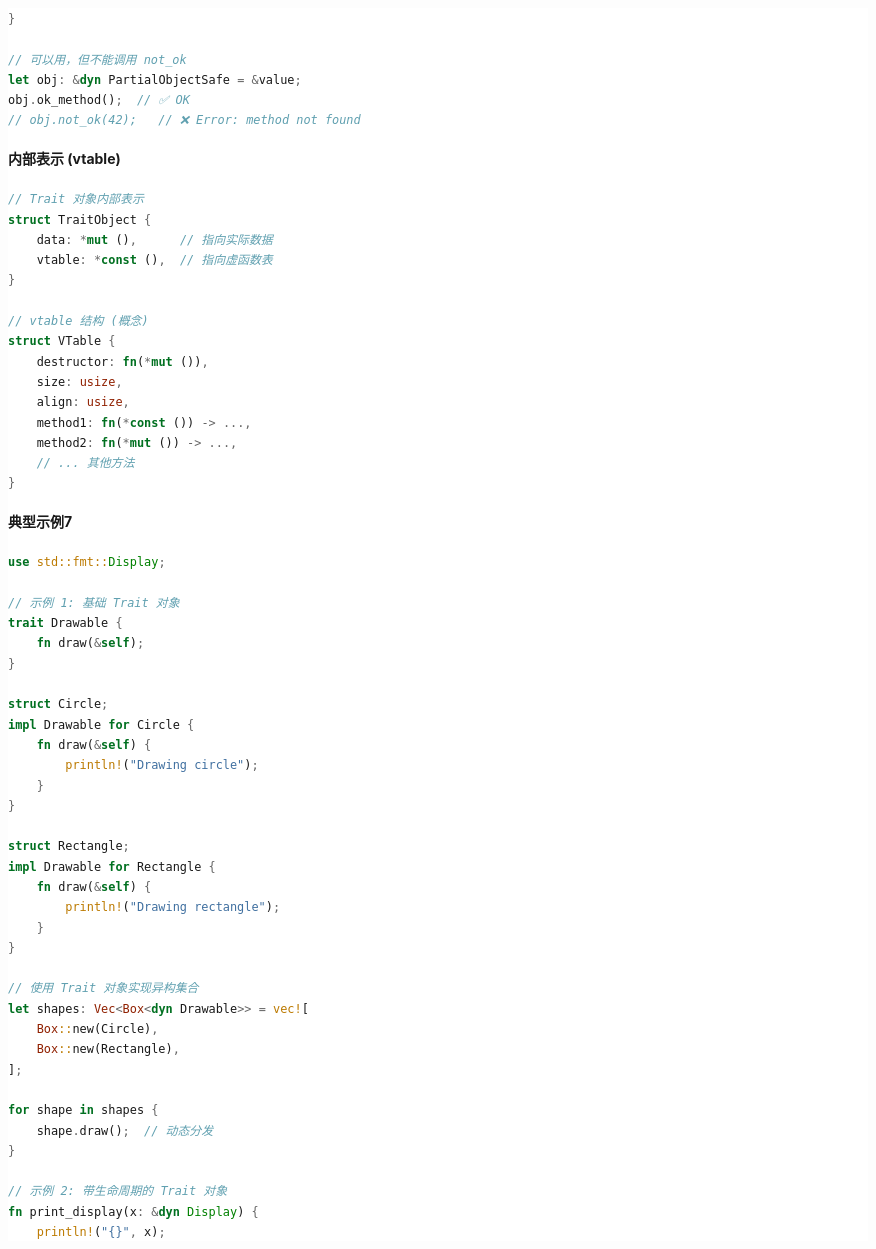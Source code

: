 ```rust
}

// 可以用，但不能调用 not_ok
let obj: &dyn PartialObjectSafe = &value;
obj.ok_method();  // ✅ OK
// obj.not_ok(42);   // ❌ Error: method not found
```

#### 内部表示 (vtable)

```rust
// Trait 对象内部表示
struct TraitObject {
    data: *mut (),      // 指向实际数据
    vtable: *const (),  // 指向虚函数表
}

// vtable 结构 (概念)
struct VTable {
    destructor: fn(*mut ()),
    size: usize,
    align: usize,
    method1: fn(*const ()) -> ...,
    method2: fn(*mut ()) -> ...,
    // ... 其他方法
}
```

#### 典型示例7

```rust
use std::fmt::Display;

// 示例 1: 基础 Trait 对象
trait Drawable {
    fn draw(&self);
}

struct Circle;
impl Drawable for Circle {
    fn draw(&self) {
        println!("Drawing circle");
    }
}

struct Rectangle;
impl Drawable for Rectangle {
    fn draw(&self) {
        println!("Drawing rectangle");
    }
}

// 使用 Trait 对象实现异构集合
let shapes: Vec<Box<dyn Drawable>> = vec![
    Box::new(Circle),
    Box::new(Rectangle),
];

for shape in shapes {
    shape.draw();  // 动态分发
}

// 示例 2: 带生命周期的 Trait 对象
fn print_display(x: &dyn Display) {
    println!("{}", x);
```